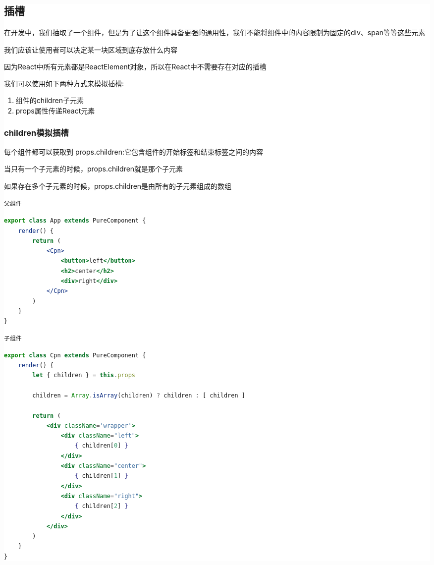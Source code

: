 ## 插槽

在开发中，我们抽取了一个组件，但是为了让这个组件具备更强的通用性，我们不能将组件中的内容限制为固定的div、span等等这些元素

我们应该让使用者可以决定某一块区域到底存放什么内容

因为React中所有元素都是ReactElement对象，所以在React中不需要存在对应的插槽

我们可以使用如下两种方式来模拟插槽:

1. 组件的children子元素
2. props属性传递React元素



### children模拟插槽

每个组件都可以获取到 props.children:它包含组件的开始标签和结束标签之间的内容

当只有一个子元素的时候，props.children就是那个子元素

如果存在多个子元素的时候，props.children是由所有的子元素组成的数组

`父组件`

```jsx
export class App extends PureComponent {
	render() {
		return (
			<Cpn>
				<button>left</button>
				<h2>center</h2>
				<div>right</div>
			</Cpn>
		)
	}
}
```

`子组件`

```jsx
export class Cpn extends PureComponent {
	render() {
		let { children } = this.props

		children = Array.isArray(children) ? children : [ children ]

		return (
			<div className='wrapper'>
				<div className="left">
					{ children[0] }
				</div>
				<div className="center">
					{ children[1] }
				</div>
				<div className="right">
					{ children[2] }
				</div>
			</div>
		)
	}
}
```
